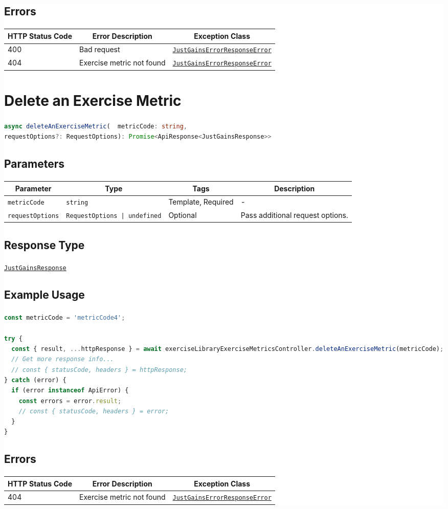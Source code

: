 ## Errors

| HTTP Status Code | Error Description | Exception Class |
|  --- | --- | --- |
| 400 | Bad request | [`JustGainsErrorResponseError`](../../doc/models/just-gains-error-response-error.md) |
| 404 | Exercise metric not found | [`JustGainsErrorResponseError`](../../doc/models/just-gains-error-response-error.md) |


# Delete an Exercise Metric

```ts
async deleteAnExerciseMetric(  metricCode: string,
requestOptions?: RequestOptions): Promise<ApiResponse<JustGainsResponse>>
```

## Parameters

| Parameter | Type | Tags | Description |
|  --- | --- | --- | --- |
| `metricCode` | `string` | Template, Required | - |
| `requestOptions` | `RequestOptions \| undefined` | Optional | Pass additional request options. |

## Response Type

[`JustGainsResponse`](../../doc/models/just-gains-response.md)

## Example Usage

```ts
const metricCode = 'metricCode4';

try {
  const { result, ...httpResponse } = await exerciseLibraryExerciseMetricsController.deleteAnExerciseMetric(metricCode);
  // Get more response info...
  // const { statusCode, headers } = httpResponse;
} catch (error) {
  if (error instanceof ApiError) {
    const errors = error.result;
    // const { statusCode, headers } = error;
  }
}
```

## Errors

| HTTP Status Code | Error Description | Exception Class |
|  --- | --- | --- |
| 404 | Exercise metric not found | [`JustGainsErrorResponseError`](../../doc/models/just-gains-error-response-error.md) |

